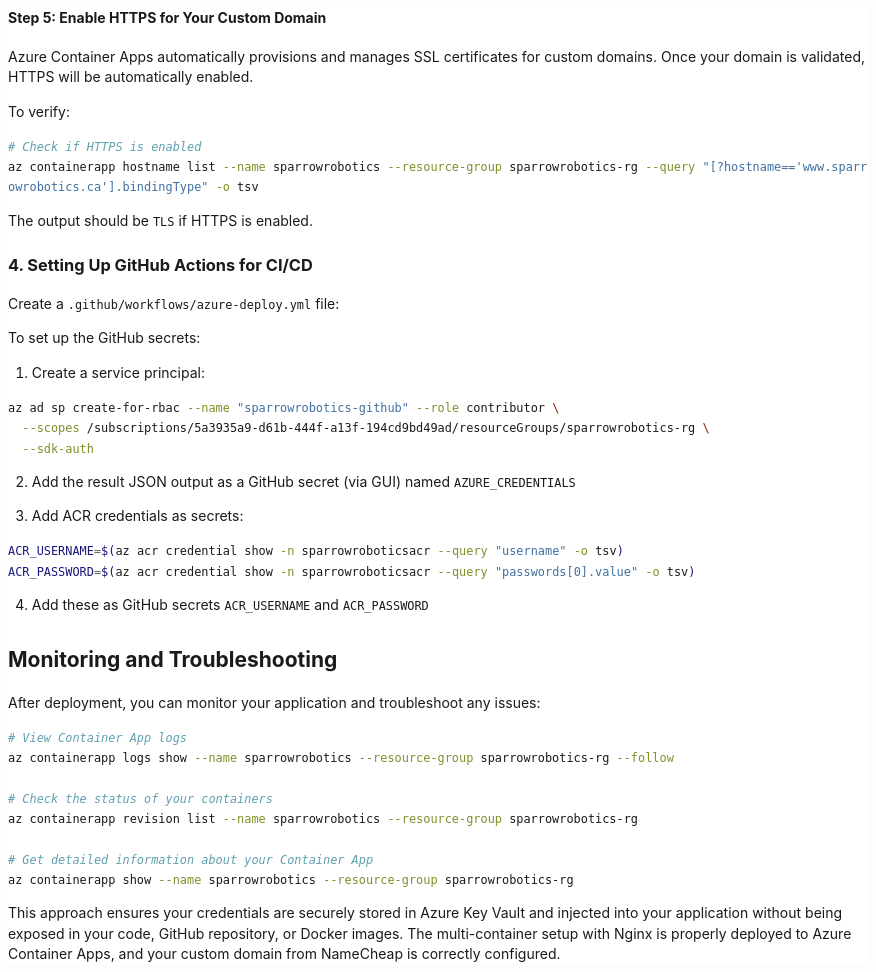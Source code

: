 #### Step 5: Enable HTTPS for Your Custom Domain

Azure Container Apps automatically provisions and manages SSL certificates for custom domains. Once your domain is validated, HTTPS will be automatically enabled.

To verify:
```bash
# Check if HTTPS is enabled
az containerapp hostname list --name sparrowrobotics --resource-group sparrowrobotics-rg --query "[?hostname=='www.sparrowrobotics.ca'].bindingType" -o tsv
```

The output should be `TLS` if HTTPS is enabled.

### 4. Setting Up GitHub Actions for CI/CD

Create a `.github/workflows/azure-deploy.yml` file:

To set up the GitHub secrets:

1. Create a service principal:
```bash
az ad sp create-for-rbac --name "sparrowrobotics-github" --role contributor \
  --scopes /subscriptions/5a3935a9-d61b-444f-a13f-194cd9bd49ad/resourceGroups/sparrowrobotics-rg \
  --sdk-auth
```

2. Add the result JSON output as a GitHub secret (via GUI) named `AZURE_CREDENTIALS`

3. Add ACR credentials as secrets:
```bash
ACR_USERNAME=$(az acr credential show -n sparrowroboticsacr --query "username" -o tsv)
ACR_PASSWORD=$(az acr credential show -n sparrowroboticsacr --query "passwords[0].value" -o tsv)
```

4. Add these as GitHub secrets `ACR_USERNAME` and `ACR_PASSWORD`

## Monitoring and Troubleshooting

After deployment, you can monitor your application and troubleshoot any issues:

```bash
# View Container App logs
az containerapp logs show --name sparrowrobotics --resource-group sparrowrobotics-rg --follow

# Check the status of your containers
az containerapp revision list --name sparrowrobotics --resource-group sparrowrobotics-rg

# Get detailed information about your Container App
az containerapp show --name sparrowrobotics --resource-group sparrowrobotics-rg
```

This approach ensures your credentials are securely stored in Azure Key Vault and injected into your application without being exposed in your code, GitHub repository, or Docker images. The multi-container setup with Nginx is properly deployed to Azure Container Apps, and your custom domain from NameCheap is correctly configured.